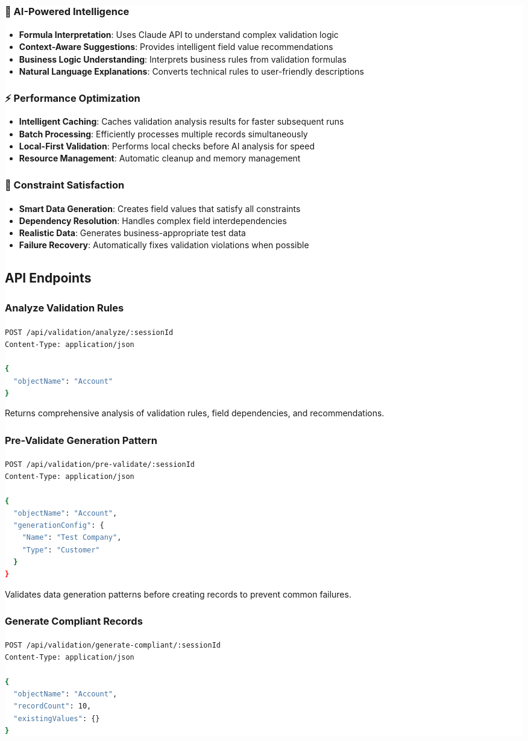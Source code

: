 ### 🧠 AI-Powered Intelligence
- **Formula Interpretation**: Uses Claude API to understand complex validation logic
- **Context-Aware Suggestions**: Provides intelligent field value recommendations
- **Business Logic Understanding**: Interprets business rules from validation formulas
- **Natural Language Explanations**: Converts technical rules to user-friendly descriptions

### ⚡ Performance Optimization
- **Intelligent Caching**: Caches validation analysis results for faster subsequent runs
- **Batch Processing**: Efficiently processes multiple records simultaneously
- **Local-First Validation**: Performs local checks before AI analysis for speed
- **Resource Management**: Automatic cleanup and memory management

### 🎯 Constraint Satisfaction
- **Smart Data Generation**: Creates field values that satisfy all constraints
- **Dependency Resolution**: Handles complex field interdependencies
- **Realistic Data**: Generates business-appropriate test data
- **Failure Recovery**: Automatically fixes validation violations when possible

## API Endpoints

### Analyze Validation Rules
```bash
POST /api/validation/analyze/:sessionId
Content-Type: application/json

{
  "objectName": "Account"
}
```

Returns comprehensive analysis of validation rules, field dependencies, and recommendations.

### Pre-Validate Generation Pattern
```bash
POST /api/validation/pre-validate/:sessionId
Content-Type: application/json

{
  "objectName": "Account",
  "generationConfig": {
    "Name": "Test Company",
    "Type": "Customer"
  }
}
```

Validates data generation patterns before creating records to prevent common failures.

### Generate Compliant Records
```bash
POST /api/validation/generate-compliant/:sessionId
Content-Type: application/json

{
  "objectName": "Account", 
  "recordCount": 10,
  "existingValues": {}
}
```
